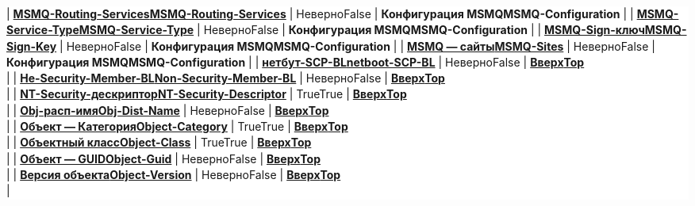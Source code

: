 | [<span data-ttu-id="f2d2d-292">**MSMQ-Routing-Services**</span><span class="sxs-lookup"><span data-stu-id="f2d2d-292">**MSMQ-Routing-Services**</span></span>](a-msmqroutingservices.md)                    | <span data-ttu-id="f2d2d-293">Неверно</span><span class="sxs-lookup"><span data-stu-id="f2d2d-293">False</span></span>     | <span data-ttu-id="f2d2d-294">**Конфигурация MSMQ**</span><span class="sxs-lookup"><span data-stu-id="f2d2d-294">**MSMQ-Configuration**</span></span>          |
| [<span data-ttu-id="f2d2d-295">**MSMQ-Service-Type**</span><span class="sxs-lookup"><span data-stu-id="f2d2d-295">**MSMQ-Service-Type**</span></span>](a-msmqservicetype.md)                            | <span data-ttu-id="f2d2d-296">Неверно</span><span class="sxs-lookup"><span data-stu-id="f2d2d-296">False</span></span>     | <span data-ttu-id="f2d2d-297">**Конфигурация MSMQ**</span><span class="sxs-lookup"><span data-stu-id="f2d2d-297">**MSMQ-Configuration**</span></span>          |
| [<span data-ttu-id="f2d2d-298">**MSMQ-Sign-ключ**</span><span class="sxs-lookup"><span data-stu-id="f2d2d-298">**MSMQ-Sign-Key**</span></span>](a-msmqsignkey.md)                                    | <span data-ttu-id="f2d2d-299">Неверно</span><span class="sxs-lookup"><span data-stu-id="f2d2d-299">False</span></span>     | <span data-ttu-id="f2d2d-300">**Конфигурация MSMQ**</span><span class="sxs-lookup"><span data-stu-id="f2d2d-300">**MSMQ-Configuration**</span></span>          |
| [<span data-ttu-id="f2d2d-301">**MSMQ — сайты**</span><span class="sxs-lookup"><span data-stu-id="f2d2d-301">**MSMQ-Sites**</span></span>](a-msmqsites.md)                                         | <span data-ttu-id="f2d2d-302">Неверно</span><span class="sxs-lookup"><span data-stu-id="f2d2d-302">False</span></span>     | <span data-ttu-id="f2d2d-303">**Конфигурация MSMQ**</span><span class="sxs-lookup"><span data-stu-id="f2d2d-303">**MSMQ-Configuration**</span></span>          |
| [<span data-ttu-id="f2d2d-304">**нетбут-SCP-BL**</span><span class="sxs-lookup"><span data-stu-id="f2d2d-304">**netboot-SCP-BL**</span></span>](a-netbootscpbl.md)                                  | <span data-ttu-id="f2d2d-305">Неверно</span><span class="sxs-lookup"><span data-stu-id="f2d2d-305">False</span></span>     | [<span data-ttu-id="f2d2d-306">**Вверх**</span><span class="sxs-lookup"><span data-stu-id="f2d2d-306">**Top**</span></span>](c-top.md)<br/> |
| [<span data-ttu-id="f2d2d-307">**Не-Security-Member-BL**</span><span class="sxs-lookup"><span data-stu-id="f2d2d-307">**Non-Security-Member-BL**</span></span>](a-nonsecuritymemberbl.md)                   | <span data-ttu-id="f2d2d-308">Неверно</span><span class="sxs-lookup"><span data-stu-id="f2d2d-308">False</span></span>     | [<span data-ttu-id="f2d2d-309">**Вверх**</span><span class="sxs-lookup"><span data-stu-id="f2d2d-309">**Top**</span></span>](c-top.md)<br/> |
| [<span data-ttu-id="f2d2d-310">**NT-Security-дескриптор**</span><span class="sxs-lookup"><span data-stu-id="f2d2d-310">**NT-Security-Descriptor**</span></span>](a-ntsecuritydescriptor.md)                  | <span data-ttu-id="f2d2d-311">True</span><span class="sxs-lookup"><span data-stu-id="f2d2d-311">True</span></span>      | [<span data-ttu-id="f2d2d-312">**Вверх**</span><span class="sxs-lookup"><span data-stu-id="f2d2d-312">**Top**</span></span>](c-top.md)<br/> |
| [<span data-ttu-id="f2d2d-313">**Obj-расп-имя**</span><span class="sxs-lookup"><span data-stu-id="f2d2d-313">**Obj-Dist-Name**</span></span>](a-distinguishedname.md)                              | <span data-ttu-id="f2d2d-314">Неверно</span><span class="sxs-lookup"><span data-stu-id="f2d2d-314">False</span></span>     | [<span data-ttu-id="f2d2d-315">**Вверх**</span><span class="sxs-lookup"><span data-stu-id="f2d2d-315">**Top**</span></span>](c-top.md)<br/> |
| [<span data-ttu-id="f2d2d-316">**Объект — Категория**</span><span class="sxs-lookup"><span data-stu-id="f2d2d-316">**Object-Category**</span></span>](a-objectcategory.md)                               | <span data-ttu-id="f2d2d-317">True</span><span class="sxs-lookup"><span data-stu-id="f2d2d-317">True</span></span>      | [<span data-ttu-id="f2d2d-318">**Вверх**</span><span class="sxs-lookup"><span data-stu-id="f2d2d-318">**Top**</span></span>](c-top.md)<br/> |
| [<span data-ttu-id="f2d2d-319">**Объектный класс**</span><span class="sxs-lookup"><span data-stu-id="f2d2d-319">**Object-Class**</span></span>](a-objectclass.md)                                     | <span data-ttu-id="f2d2d-320">True</span><span class="sxs-lookup"><span data-stu-id="f2d2d-320">True</span></span>      | [<span data-ttu-id="f2d2d-321">**Вверх**</span><span class="sxs-lookup"><span data-stu-id="f2d2d-321">**Top**</span></span>](c-top.md)<br/> |
| [<span data-ttu-id="f2d2d-322">**Объект — GUID**</span><span class="sxs-lookup"><span data-stu-id="f2d2d-322">**Object-Guid**</span></span>](a-objectguid.md)                                       | <span data-ttu-id="f2d2d-323">Неверно</span><span class="sxs-lookup"><span data-stu-id="f2d2d-323">False</span></span>     | [<span data-ttu-id="f2d2d-324">**Вверх**</span><span class="sxs-lookup"><span data-stu-id="f2d2d-324">**Top**</span></span>](c-top.md)<br/> |
| [<span data-ttu-id="f2d2d-325">**Версия объекта**</span><span class="sxs-lookup"><span data-stu-id="f2d2d-325">**Object-Version**</span></span>](a-objectversion.md)                                 | <span data-ttu-id="f2d2d-326">Неверно</span><span class="sxs-lookup"><span data-stu-id="f2d2d-326">False</span></span>     | [<span data-ttu-id="f2d2d-327">**Вверх**</span><span class="sxs-lookup"><span data-stu-id="f2d2d-327">**Top**</span></span>](c-top.md)<br/> |